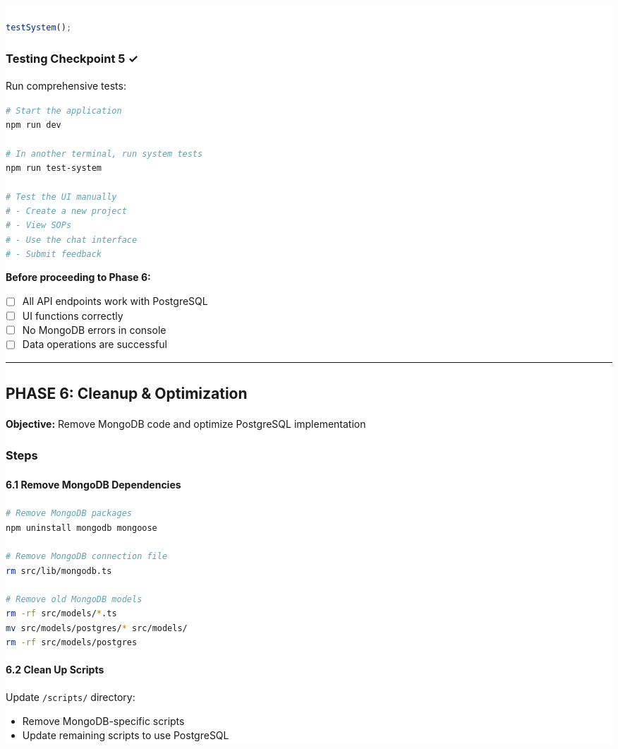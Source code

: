 ```typescript

testSystem();
```

### Testing Checkpoint 5 ✓

Run comprehensive tests:

```bash
# Start the application
npm run dev

# In another terminal, run system tests
npm run test-system

# Test the UI manually
# - Create a new project
# - View SOPs
# - Use the chat interface
# - Submit feedback
```

**Before proceeding to Phase 6:**
- [ ] All API endpoints work with PostgreSQL
- [ ] UI functions correctly
- [ ] No MongoDB errors in console
- [ ] Data operations are successful

---

## PHASE 6: Cleanup & Optimization
**Objective:** Remove MongoDB code and optimize PostgreSQL implementation

### Steps

#### 6.1 Remove MongoDB Dependencies
```bash
# Remove MongoDB packages
npm uninstall mongodb mongoose

# Remove MongoDB connection file
rm src/lib/mongodb.ts

# Remove old MongoDB models
rm -rf src/models/*.ts
mv src/models/postgres/* src/models/
rm -rf src/models/postgres
```

#### 6.2 Clean Up Scripts
Update `/scripts/` directory:
- Remove MongoDB-specific scripts
- Update remaining scripts to use PostgreSQL
